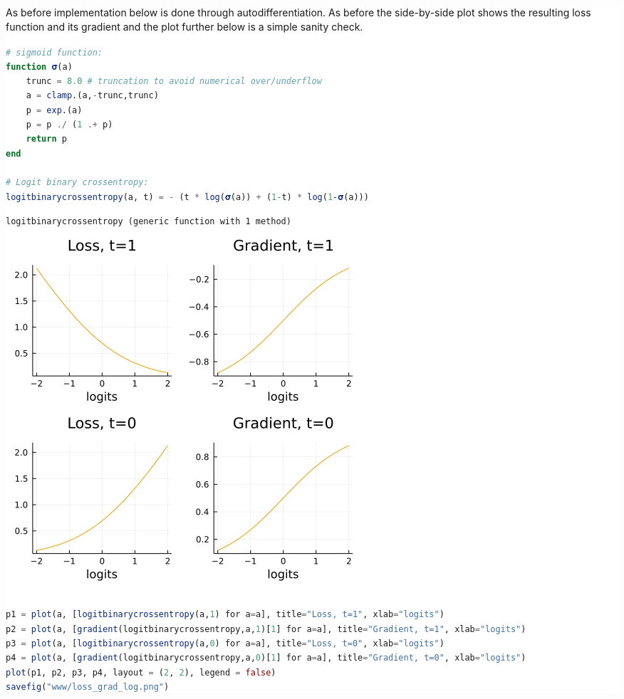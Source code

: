 As before implementation below is done through autodifferentiation. As before the side-by-side plot shows the resulting loss function and its gradient and the plot further below is a simple sanity check.


```julia
# sigmoid function:
function 𝛔(a)
    trunc = 8.0 # truncation to avoid numerical over/underflow
    a = clamp.(a,-trunc,trunc)
    p = exp.(a)
    p = p ./ (1 .+ p)
    return p
end

# Logit binary crossentropy:
logitbinarycrossentropy(a, t) = - (t * log(𝛔(a)) + (1-t) * log(1-𝛔(a)))
```


    logitbinarycrossentropy (generic function with 1 method)


![](www/loss_grad_log.png)


```julia
p1 = plot(a, [logitbinarycrossentropy(a,1) for a=a], title="Loss, t=1", xlab="logits")
p2 = plot(a, [gradient(logitbinarycrossentropy,a,1)[1] for a=a], title="Gradient, t=1", xlab="logits")
p3 = plot(a, [logitbinarycrossentropy(a,0) for a=a], title="Loss, t=0", xlab="logits")
p4 = plot(a, [gradient(logitbinarycrossentropy,a,0)[1] for a=a], title="Gradient, t=0", xlab="logits")
plot(p1, p2, p3, p4, layout = (2, 2), legend = false)
savefig("www/loss_grad_log.png")
```
